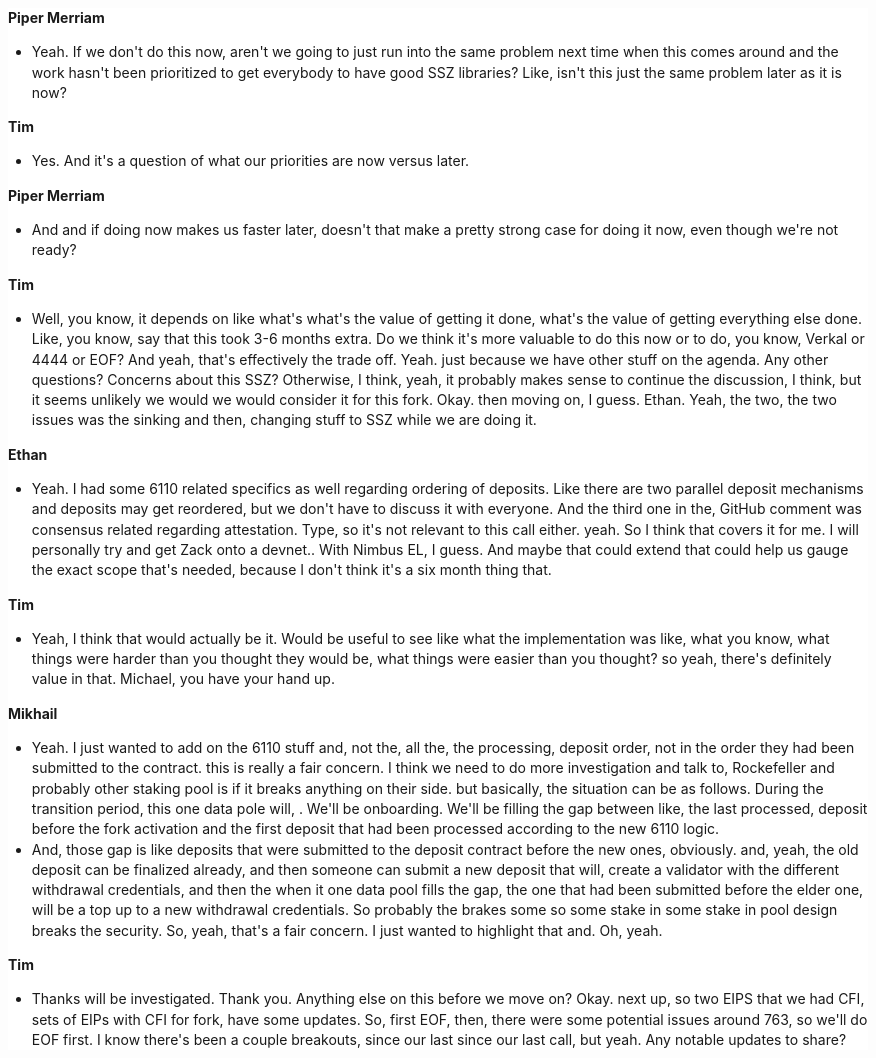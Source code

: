 **Piper Merriam**
* Yeah. If we don't do this now, aren't we going to just run into the same problem next time when this comes around and the work hasn't been prioritized to get everybody to have good SSZ libraries? Like, isn't this just the same problem later as it is now? 

**Tim**
* Yes. And it's a question of what our priorities are now versus later. 

**Piper Merriam**
* And and if doing now makes us faster later, doesn't that make a pretty strong case for doing it now, even though we're not ready? 

**Tim**
* Well, you know, it depends on like what's what's the value of getting it done, what's the value of getting everything else done. Like, you know, say that this took 3-6 months extra. Do we think it's more valuable to do this now or to do, you know, Verkal or 4444  or EOF? And yeah, that's effectively the trade off.  Yeah. just because we have other stuff on the agenda. Any other questions? Concerns about this SSZ? Otherwise, I think, yeah, it probably makes sense to continue the discussion, I think, but it seems unlikely we would we would consider it for this fork. Okay. then moving on, I guess. Ethan. Yeah, the two, the two issues was the sinking and then, changing stuff to SSZ while we are doing it. 
 
**Ethan**
* Yeah. I had some  6110 related specifics as well regarding ordering of deposits. Like there are two parallel deposit mechanisms and deposits may get reordered, but we don't have to discuss it with everyone. And the third one in the, GitHub comment was consensus related regarding attestation. Type, so it's not relevant to this call either. yeah. So I think that covers it for me. I will personally try and get Zack onto a devnet.. With Nimbus EL, I guess. And maybe that could extend that could help us gauge the exact scope that's needed, because I don't think it's a six month thing that. 

**Tim**
* Yeah, I think that would actually be it. Would be useful to see like what the implementation was like, what you know, what things were harder than you thought they would be, what things were easier than you thought? so yeah, there's definitely value in that. Michael, you have your hand up. 

**Mikhail**
* Yeah. I just wanted to add on the 6110 stuff and, not the, all the, the processing, deposit order, not in the order they had been submitted to the contract. this is really a fair concern. I think we need to do more investigation and talk to, Rockefeller and probably other staking pool is if it breaks anything on their side. but basically, the situation can be as follows. During the transition period, this one data pole will, . We'll be onboarding. We'll be filling the gap between like, the last processed, deposit before the fork activation and the first deposit that had been processed according to the new 6110 logic.
* And, those gap is like deposits that were submitted to the deposit contract before the new ones, obviously. and, yeah, the old deposit can be finalized already, and then someone can submit a new deposit that will, create a validator with the different withdrawal credentials, and then the when it one data pool fills the gap, the one that had been submitted before the elder one, will be a top up to a new withdrawal credentials. So probably the brakes some so some stake in some stake in pool design breaks the security. So, yeah, that's a fair concern. I just wanted to highlight that and. Oh, yeah. 

**Tim**
* Thanks will be investigated. Thank you.  Anything else on this before we move on? Okay. next up, so two EIPS that we had CFI, sets of EIPs with CFI for fork, have some updates. So, first EOF, then, there were some potential issues around 763, so we'll do EOF first. I know there's been a couple breakouts, since our last since our last call, but yeah. Any notable updates to share? 
